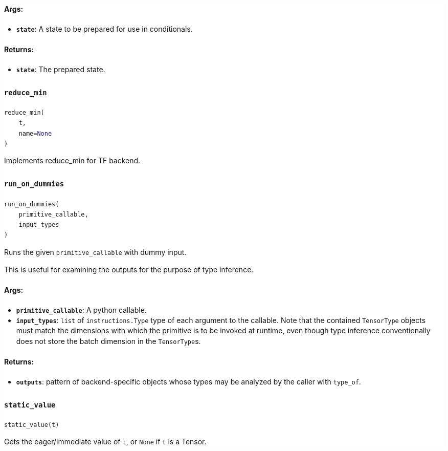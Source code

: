 #### Args:


* <b>`state`</b>: A state to be prepared for use in conditionals.


#### Returns:


* <b>`state`</b>: The prepared state.

<h3 id="reduce_min"><code>reduce_min</code></h3>

``` python
reduce_min(
    t,
    name=None
)
```

Implements reduce_min for TF backend.


<h3 id="run_on_dummies"><code>run_on_dummies</code></h3>

``` python
run_on_dummies(
    primitive_callable,
    input_types
)
```

Runs the given `primitive_callable` with dummy input.

This is useful for examining the outputs for the purpose of type inference.

#### Args:


* <b>`primitive_callable`</b>: A python callable.
* <b>`input_types`</b>: `list` of `instructions.Type` type of each argument to the
  callable.  Note that the contained `TensorType` objects must match the
  dimensions with which the primitive is to be invoked at runtime, even
  though type inference conventionally does not store the batch dimension
  in the `TensorType`s.


#### Returns:


* <b>`outputs`</b>: pattern of backend-specific objects whose types may be
  analyzed by the caller with `type_of`.

<h3 id="static_value"><code>static_value</code></h3>

``` python
static_value(t)
```

Gets the eager/immediate value of `t`, or `None` if `t` is a Tensor.

